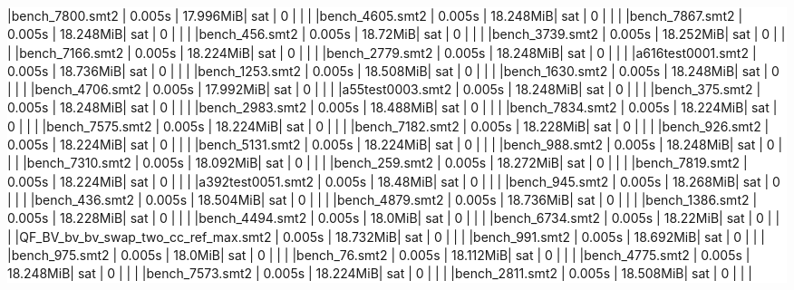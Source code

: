 |bench_7800.smt2                                              |    0.005s | 17.996MiB| sat | 0 |  |  |
|bench_4605.smt2                                              |    0.005s | 18.248MiB| sat | 0 |  |  |
|bench_7867.smt2                                              |    0.005s | 18.248MiB| sat | 0 |  |  |
|bench_456.smt2                                               |    0.005s | 18.72MiB| sat | 0 |  |  |
|bench_3739.smt2                                              |    0.005s | 18.252MiB| sat | 0 |  |  |
|bench_7166.smt2                                              |    0.005s | 18.224MiB| sat | 0 |  |  |
|bench_2779.smt2                                              |    0.005s | 18.248MiB| sat | 0 |  |  |
|a616test0001.smt2                                            |    0.005s | 18.736MiB| sat | 0 |  |  |
|bench_1253.smt2                                              |    0.005s | 18.508MiB| sat | 0 |  |  |
|bench_1630.smt2                                              |    0.005s | 18.248MiB| sat | 0 |  |  |
|bench_4706.smt2                                              |    0.005s | 17.992MiB| sat | 0 |  |  |
|a55test0003.smt2                                             |    0.005s | 18.248MiB| sat | 0 |  |  |
|bench_375.smt2                                               |    0.005s | 18.248MiB| sat | 0 |  |  |
|bench_2983.smt2                                              |    0.005s | 18.488MiB| sat | 0 |  |  |
|bench_7834.smt2                                              |    0.005s | 18.224MiB| sat | 0 |  |  |
|bench_7575.smt2                                              |    0.005s | 18.224MiB| sat | 0 |  |  |
|bench_7182.smt2                                              |    0.005s | 18.228MiB| sat | 0 |  |  |
|bench_926.smt2                                               |    0.005s | 18.224MiB| sat | 0 |  |  |
|bench_5131.smt2                                              |    0.005s | 18.224MiB| sat | 0 |  |  |
|bench_988.smt2                                               |    0.005s | 18.248MiB| sat | 0 |  |  |
|bench_7310.smt2                                              |    0.005s | 18.092MiB| sat | 0 |  |  |
|bench_259.smt2                                               |    0.005s | 18.272MiB| sat | 0 |  |  |
|bench_7819.smt2                                              |    0.005s | 18.224MiB| sat | 0 |  |  |
|a392test0051.smt2                                            |    0.005s | 18.48MiB| sat | 0 |  |  |
|bench_945.smt2                                               |    0.005s | 18.268MiB| sat | 0 |  |  |
|bench_436.smt2                                               |    0.005s | 18.504MiB| sat | 0 |  |  |
|bench_4879.smt2                                              |    0.005s | 18.736MiB| sat | 0 |  |  |
|bench_1386.smt2                                              |    0.005s | 18.228MiB| sat | 0 |  |  |
|bench_4494.smt2                                              |    0.005s | 18.0MiB| sat | 0 |  |  |
|bench_6734.smt2                                              |    0.005s | 18.22MiB| sat | 0 |  |  |
|QF_BV_bv_bv_swap_two_cc_ref_max.smt2                         |    0.005s | 18.732MiB| sat | 0 |  |  |
|bench_991.smt2                                               |    0.005s | 18.692MiB| sat | 0 |  |  |
|bench_975.smt2                                               |    0.005s | 18.0MiB| sat | 0 |  |  |
|bench_76.smt2                                                |    0.005s | 18.112MiB| sat | 0 |  |  |
|bench_4775.smt2                                              |    0.005s | 18.248MiB| sat | 0 |  |  |
|bench_7573.smt2                                              |    0.005s | 18.224MiB| sat | 0 |  |  |
|bench_2811.smt2                                              |    0.005s | 18.508MiB| sat | 0 |  |  |